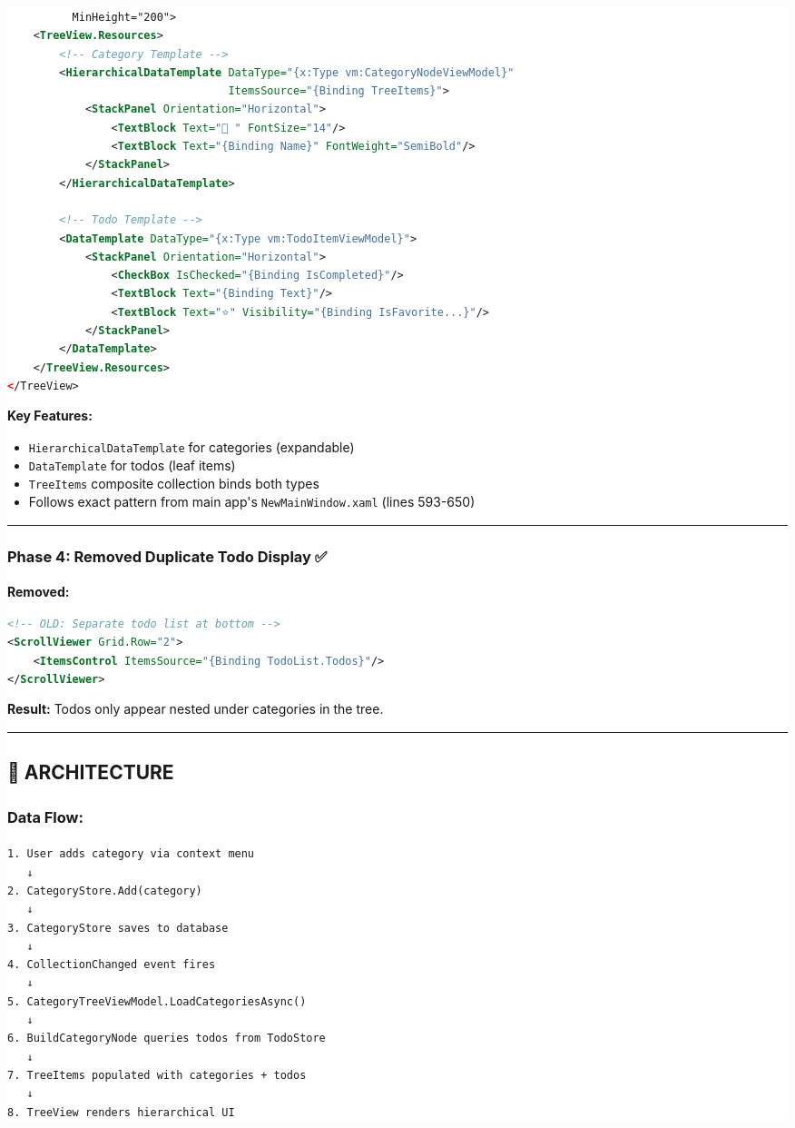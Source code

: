 ```xml
          MinHeight="200">
    <TreeView.Resources>
        <!-- Category Template -->
        <HierarchicalDataTemplate DataType="{x:Type vm:CategoryNodeViewModel}"
                                  ItemsSource="{Binding TreeItems}">
            <StackPanel Orientation="Horizontal">
                <TextBlock Text="📁 " FontSize="14"/>
                <TextBlock Text="{Binding Name}" FontWeight="SemiBold"/>
            </StackPanel>
        </HierarchicalDataTemplate>
        
        <!-- Todo Template -->
        <DataTemplate DataType="{x:Type vm:TodoItemViewModel}">
            <StackPanel Orientation="Horizontal">
                <CheckBox IsChecked="{Binding IsCompleted}"/>
                <TextBlock Text="{Binding Text}"/>
                <TextBlock Text="⭐" Visibility="{Binding IsFavorite...}"/>
            </StackPanel>
        </DataTemplate>
    </TreeView.Resources>
</TreeView>
```

**Key Features:**
- `HierarchicalDataTemplate` for categories (expandable)
- `DataTemplate` for todos (leaf items)
- `TreeItems` composite collection binds both types
- Follows exact pattern from main app's `NewMainWindow.xaml` (lines 593-650)

---

### **Phase 4: Removed Duplicate Todo Display** ✅

**Removed:**
```xml
<!-- OLD: Separate todo list at bottom -->
<ScrollViewer Grid.Row="2">
    <ItemsControl ItemsSource="{Binding TodoList.Todos}"/>
</ScrollViewer>
```

**Result:** Todos only appear nested under categories in the tree.

---

## 🎯 **ARCHITECTURE**

### **Data Flow:**

```
1. User adds category via context menu
   ↓
2. CategoryStore.Add(category)
   ↓
3. CategoryStore saves to database
   ↓
4. CollectionChanged event fires
   ↓
5. CategoryTreeViewModel.LoadCategoriesAsync()
   ↓
6. BuildCategoryNode queries todos from TodoStore
   ↓
7. TreeItems populated with categories + todos
   ↓
8. TreeView renders hierarchical UI
```